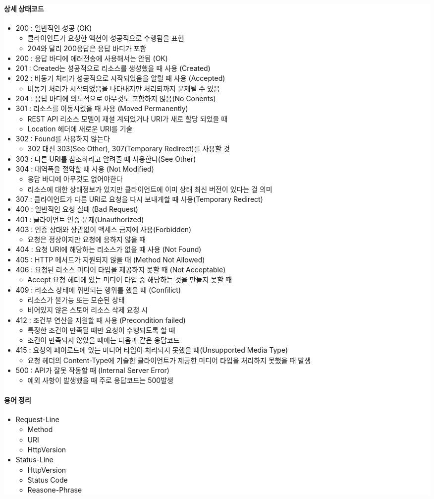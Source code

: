 

#### 상세 상태코드

- 200 : 일반적인 성공 (OK)
  - 클라이언트가 요청한 액션이 성공적으로 수행됨을 표현
  - 204와 달리 200응답은 응답 바디가 포함
- 200 : 응답 바디에 에러전송에 사용해서는 안됨 (OK)
- 201 : Created는 성공적으로 리소스를 생성했을 때 사용 (Created)
- 202 : 비동기 처리가 성공적으로 시작되었음을 알릴 때 사용 (Accepted)
  - 비동기 처리가 시작되었음을 나타내지만 처리되까지 문제될 수 있음
- 204 : 응답 바디에 의도적으로 아무것도 포함하지 않음(No Conents)
- 301 : 리소스를 이동시켰을 때 사용 (Moved Permanently)
  - REST API 리소스 모델이 재설 계되었거나 URI가 새로 할당 되었을 때
  - Location 헤더에 새로운 URI를 기술
- 302 : Found를 사용하지 않는다
  - 302 대신 303(See Other), 307(Temporary Redirect)를 사용할 것
- 303 : 다른 URI를 참조하라고 알려줄 때 사용한다(See Other)
- 304 : 대역폭을 절약할 때 사용 (Not Modified)
  - 응답 바디에 아무것도 없어야한다
  - 리소스에 대한 상태정보가 있지만 클라이언트에 이미 상태 최신 버전이 있다는 걸 의미
- 307 : 클라이언트가 다른 URI로 요청을 다시 보내게할 때 사용(Temporary Redirect)
- 400 : 일반적인 요청 실패 (Bad Request)
- 401 : 클라이언트 인증 문제(Unauthorized)
- 403 : 인증 상태와 상관없이 액세스 금지에 사용(Forbidden)
  - 요청은 정상이지만 요청에 응하지 않을 때
- 404 : 요청 URI에 해당하는 리소스가 없을 때 사용 (Not Found)
- 405 : HTTP 메서드가 지원되지 않을 때 (Method Not Allowed)
- 406 : 요청된 리소스 미디어 타입을 제공하지 못할 때 (Not Acceptable)
  - Accept 요청 헤더에 있는 미디어 타입 중 해당하는 것을 만들지 못할 때
- 409 : 리소스 상태에 위반되는 행위를 했을 때 (Confilict)
  - 리소스가 불가능 또는 모순된 상태
  - 비어있지 않은 스토어 리소스 삭제 요청 시
- 412 : 조건부 연산을 지원할 때 사용 (Precondition failed)
  - 특정한 조건이 만족될 때만 요청이 수행되도록 할 때
  - 조건이 만족되지 않았을 때에는 다음과 같은 응답코드
- 415 : 요청의 페이로드에 있는 미디어 타입이 처리되지 못했을 때(Unsupported Media Type)
  - 요청 헤더의 Content-Type에 기술한 클라이언트가 제공한 미디어 타입을 처리하지 못했을 때 발생
- 500 : API가 잘못 작동할 때 (Internal Server Error)
  - 예외 사항이 발생했을 때 주로 응답코드는 500발생



#### 용어 정리

- Request-Line 
  - Method
  - URI
  - HttpVersion
- Status-Line 
  - HttpVersion
  - Status Code
  - Reasone-Phrase
